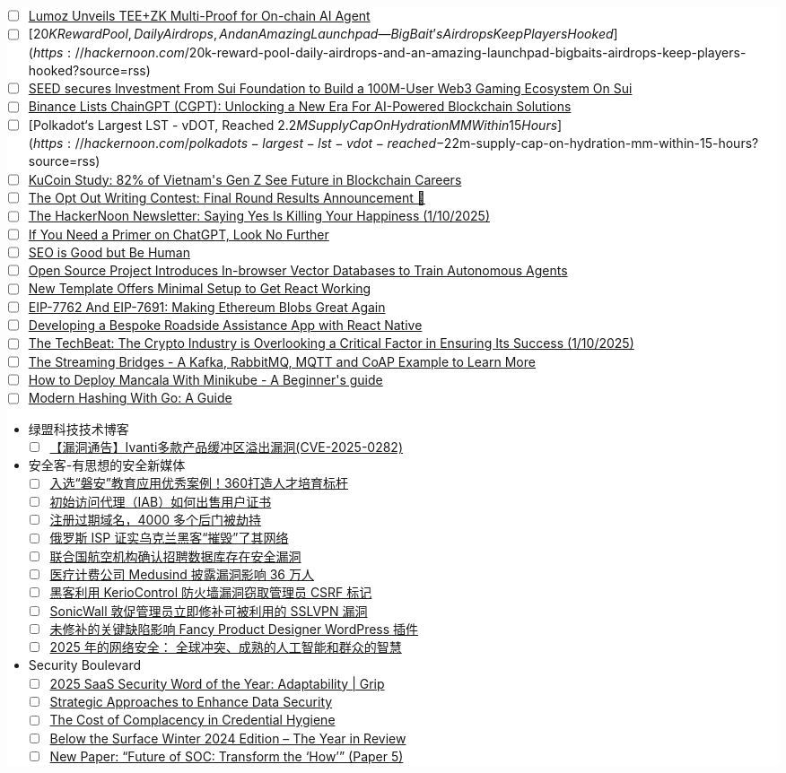   - [ ] [Lumoz Unveils TEE+ZK Multi-Proof for On-chain AI Agent](https://hackernoon.com/lumoz-unveils-teezk-multi-proof-for-on-chain-ai-agent?source=rss)
  - [ ] [$20K Reward Pool, Daily Airdrops, And an Amazing Launchpad — BigBait’s Airdrops Keep Players Hooked](https://hackernoon.com/$20k-reward-pool-daily-airdrops-and-an-amazing-launchpad-bigbaits-airdrops-keep-players-hooked?source=rss)
  - [ ] [SEED secures Investment From Sui Foundation to Build a 100M-User Web3 Gaming Ecosystem On Sui](https://hackernoon.com/seed-secures-investment-from-sui-foundation-to-build-a-100m-user-web3-gaming-ecosystem-on-sui?source=rss)
  - [ ] [Binance Lists ChainGPT (CGPT): Unlocking a New Era For AI-Powered Blockchain Solutions](https://hackernoon.com/binance-lists-chaingpt-cgpt-unlocking-a-new-era-for-ai-powered-blockchain-solutions?source=rss)
  - [ ] [Polkadot‘s Largest LST - vDOT, Reached $2.2M Supply Cap On Hydration MM Within 15 Hours](https://hackernoon.com/polkadots-largest-lst-vdot-reached-$22m-supply-cap-on-hydration-mm-within-15-hours?source=rss)
  - [ ] [KuCoin Study: 82% of Vietnam's Gen Z See Future in Blockchain Careers](https://hackernoon.com/kucoin-study-82percent-of-vietnams-gen-z-see-future-in-blockchain-careers?source=rss)
  - [ ] [The Opt Out Writing Contest: Final Round Results Announcement 🎉](https://hackernoon.com/the-opt-out-writing-contest-final-round-results-announcement?source=rss)
  - [ ] [The HackerNoon Newsletter: Saying Yes Is Killing Your Happiness (1/10/2025)](https://hackernoon.com/1-10-2025-newsletter?source=rss)
  - [ ] [If You Need a Primer on ChatGPT, Look No Further](https://hackernoon.com/if-you-need-a-primer-on-chatgpt-look-no-further?source=rss)
  - [ ] [SEO is Good but Be Human](https://hackernoon.com/seo-is-good-but-be-human?source=rss)
  - [ ] [Open Source Project Introduces In-browser Vector Databases to Train Autonomous Agents](https://hackernoon.com/open-source-project-introduces-in-browser-vector-databases-to-train-autonomous-agents?source=rss)
  - [ ] [New Template Offers Minimal Setup to Get React Working](https://hackernoon.com/new-template-offers-minimal-setup-to-get-react-working?source=rss)
  - [ ] [EIP-7762 And EIP-7691: Making Ethereum Blobs Great Again](https://hackernoon.com/eip-7762-and-eip-7691-making-ethereum-blobs-great-again?source=rss)
  - [ ] [Developing a Bespoke Roadside Assistance App with React Native](https://hackernoon.com/developing-a-bespoke-roadside-assistance-app-with-react-native?source=rss)
  - [ ] [The TechBeat: The Crypto Industry is Overlooking a Critical Factor in Ensuring Its Success (1/10/2025)](https://hackernoon.com/1-10-2025-techbeat?source=rss)
  - [ ] [The Streaming Bridges - A Kafka, RabbitMQ, MQTT and CoAP Example to Learn More](https://hackernoon.com/the-streaming-bridges-a-kafka-rabbitmq-mqtt-and-coap-example-to-learn-more?source=rss)
  - [ ] [How to Deploy Mancala With Minikube - A Beginner's guide](https://hackernoon.com/how-to-deploy-mancala-with-minikube-a-beginners-guide?source=rss)
  - [ ] [Modern Hashing With Go: A Guide](https://hackernoon.com/modern-hashing-with-go-a-guide?source=rss)
- 绿盟科技技术博客
  - [ ] [【漏洞通告】Ivanti多款产品缓冲区溢出漏洞(CVE-2025-0282)](https://blog.nsfocus.net/cve-2025-0282/)
- 安全客-有思想的安全新媒体
  - [ ] [入选“磐安”教育应用优秀案例！360打造人才培育标杆](https://www.anquanke.com/post/id/303426)
  - [ ] [初始访问代理（IAB）如何出售用户证书](https://www.anquanke.com/post/id/303423)
  - [ ] [注册过期域名，4000 多个后门被劫持](https://www.anquanke.com/post/id/303420)
  - [ ] [俄罗斯 ISP 证实乌克兰黑客“摧毁”了其网络](https://www.anquanke.com/post/id/303417)
  - [ ] [联合国航空机构确认招聘数据库存在安全漏洞](https://www.anquanke.com/post/id/303414)
  - [ ] [医疗计费公司 Medusind 披露漏洞影响 36 万人](https://www.anquanke.com/post/id/303411)
  - [ ] [黑客利用 KerioControl 防火墙漏洞窃取管理员 CSRF 标记](https://www.anquanke.com/post/id/303408)
  - [ ] [SonicWall 敦促管理员立即修补可被利用的 SSLVPN 漏洞](https://www.anquanke.com/post/id/303404)
  - [ ] [未修补的关键缺陷影响 Fancy Product Designer WordPress 插件](https://www.anquanke.com/post/id/303401)
  - [ ] [2025 年的网络安全： 全球冲突、成熟的人工智能和群众的智慧](https://www.anquanke.com/post/id/303398)
- Security Boulevard
  - [ ] [2025 SaaS Security Word of the Year: Adaptability | Grip](https://securityboulevard.com/2025/01/2025-saas-security-word-of-the-year-adaptability-grip/)
  - [ ] [Strategic Approaches to Enhance Data Security](https://securityboulevard.com/2025/01/strategic-approaches-to-enhance-data-security/)
  - [ ] [The Cost of Complacency in Credential Hygiene](https://securityboulevard.com/2025/01/the-cost-of-complacency-in-credential-hygiene/)
  - [ ] [Below the Surface Winter 2024 Edition – The Year in Review](https://securityboulevard.com/2025/01/below-the-surface-winter-2024-edition-the-year-in-review/)
  - [ ] [New Paper: “Future of SOC: Transform the ‘How’” (Paper 5)](https://securityboulevard.com/2025/01/new-paper-future-of-soc-transform-the-how-paper-5/)